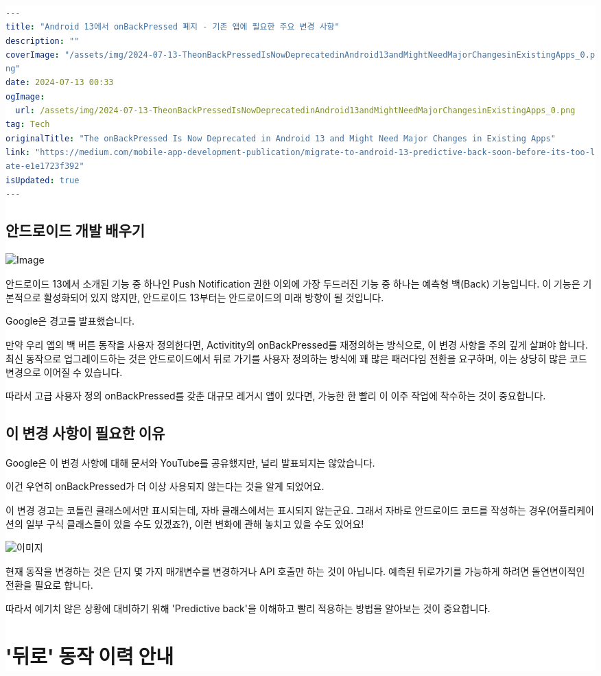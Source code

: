 ```yaml
---
title: "Android 13에서 onBackPressed 폐지 - 기존 앱에 필요한 주요 변경 사항"
description: ""
coverImage: "/assets/img/2024-07-13-TheonBackPressedIsNowDeprecatedinAndroid13andMightNeedMajorChangesinExistingApps_0.png"
date: 2024-07-13 00:33
ogImage:
  url: /assets/img/2024-07-13-TheonBackPressedIsNowDeprecatedinAndroid13andMightNeedMajorChangesinExistingApps_0.png
tag: Tech
originalTitle: "The onBackPressed Is Now Deprecated in Android 13 and Might Need Major Changes in Existing Apps"
link: "https://medium.com/mobile-app-development-publication/migrate-to-android-13-predictive-back-soon-before-its-too-late-e1e1723f392"
isUpdated: true
---
```


## 안드로이드 개발 배우기

![Image](/assets/img/2024-07-13-TheonBackPressedIsNowDeprecatedinAndroid13andMightNeedMajorChangesinExistingApps_0.png)

안드로이드 13에서 소개된 기능 중 하나인 Push Notification 권한 이외에 가장 두드러진 기능 중 하나는 예측형 백(Back) 기능입니다. 이 기능은 기본적으로 활성화되어 있지 않지만, 안드로이드 13부터는 안드로이드의 미래 방향이 될 것입니다.

Google은 경고를 발표했습니다.

<div class="content-ad"></div>

만약 우리 앱의 백 버튼 동작을 사용자 정의한다면, Activitity의 onBackPressed를 재정의하는 방식으로, 이 변경 사항을 주의 깊게 살펴야 합니다. 최신 동작으로 업그레이드하는 것은 안드로이드에서 뒤로 가기를 사용자 정의하는 방식에 꽤 많은 패러다임 전환을 요구하며, 이는 상당히 많은 코드 변경으로 이어질 수 있습니다.

따라서 고급 사용자 정의 onBackPressed를 갖춘 대규모 레거시 앱이 있다면, 가능한 한 빨리 이 이주 작업에 착수하는 것이 중요합니다.

## 이 변경 사항이 필요한 이유

Google은 이 변경 사항에 대해 문서와 YouTube를 공유했지만, 널리 발표되지는 않았습니다.

<div class="content-ad"></div>

이건 우연히 onBackPressed가 더 이상 사용되지 않는다는 것을 알게 되었어요.

이 변경 경고는 코틀린 클래스에서만 표시되는데, 자바 클래스에서는 표시되지 않는군요. 그래서 자바로 안드로이드 코드를 작성하는 경우(어플리케이션의 일부 구식 클래스들이 있을 수도 있겠죠?), 이런 변화에 관해 놓치고 있을 수도 있어요!

![이미지](/assets/img/2024-07-13-TheonBackPressedIsNowDeprecatedinAndroid13andMightNeedMajorChangesinExistingApps_1.png)

현재 동작을 변경하는 것은 단지 몇 가지 매개변수를 변경하거나 API 호출만 하는 것이 아닙니다. 예측된 뒤로가기를 가능하게 하려면 돌연변이적인 전환을 필요로 합니다.

<div class="content-ad"></div>

따라서 예기치 않은 상황에 대비하기 위해 'Predictive back'을 이해하고 빨리 적용하는 방법을 알아보는 것이 중요합니다.

# '뒤로' 동작 이력 안내

